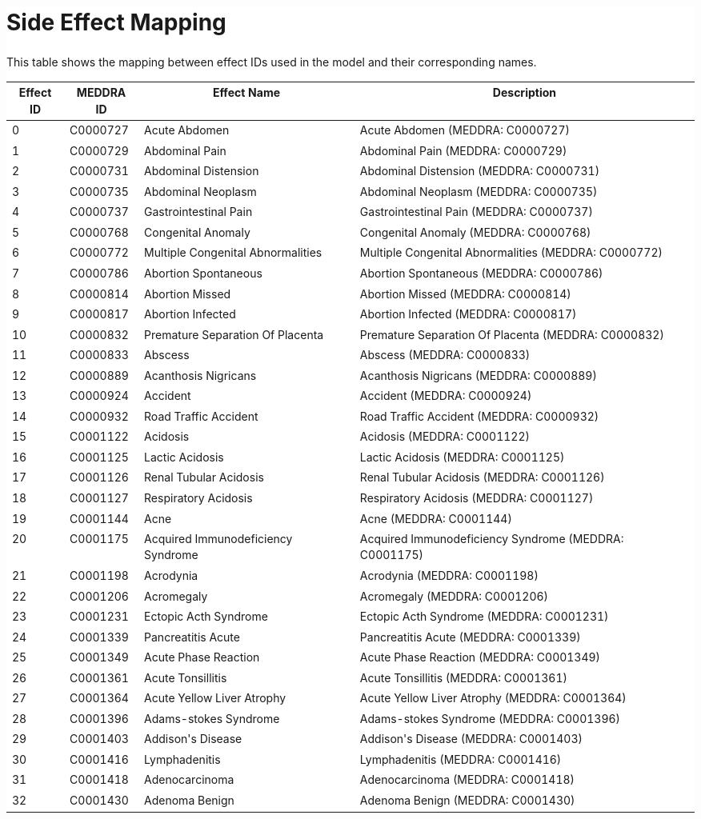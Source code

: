 # Side Effect Mapping

This table shows the mapping between effect IDs used in the model and their corresponding names.

| Effect ID | MEDDRA ID | Effect Name | Description |
|-----------|-----------|-------------|-------------|
| 0 | C0000727 | Acute Abdomen | Acute Abdomen (MEDDRA: C0000727) |
| 1 | C0000729 | Abdominal Pain | Abdominal Pain (MEDDRA: C0000729) |
| 2 | C0000731 | Abdominal Distension | Abdominal Distension (MEDDRA: C0000731) |
| 3 | C0000735 | Abdominal Neoplasm | Abdominal Neoplasm (MEDDRA: C0000735) |
| 4 | C0000737 | Gastrointestinal Pain | Gastrointestinal Pain (MEDDRA: C0000737) |
| 5 | C0000768 | Congenital Anomaly | Congenital Anomaly (MEDDRA: C0000768) |
| 6 | C0000772 | Multiple Congenital Abnormalities | Multiple Congenital Abnormalities (MEDDRA: C0000772) |
| 7 | C0000786 | Abortion Spontaneous | Abortion Spontaneous (MEDDRA: C0000786) |
| 8 | C0000814 | Abortion Missed | Abortion Missed (MEDDRA: C0000814) |
| 9 | C0000817 | Abortion Infected | Abortion Infected (MEDDRA: C0000817) |
| 10 | C0000832 | Premature Separation Of Placenta | Premature Separation Of Placenta (MEDDRA: C0000832) |
| 11 | C0000833 | Abscess | Abscess (MEDDRA: C0000833) |
| 12 | C0000889 | Acanthosis Nigricans | Acanthosis Nigricans (MEDDRA: C0000889) |
| 13 | C0000924 | Accident | Accident (MEDDRA: C0000924) |
| 14 | C0000932 | Road Traffic Accident | Road Traffic Accident (MEDDRA: C0000932) |
| 15 | C0001122 | Acidosis | Acidosis (MEDDRA: C0001122) |
| 16 | C0001125 | Lactic Acidosis | Lactic Acidosis (MEDDRA: C0001125) |
| 17 | C0001126 | Renal Tubular Acidosis | Renal Tubular Acidosis (MEDDRA: C0001126) |
| 18 | C0001127 | Respiratory Acidosis | Respiratory Acidosis (MEDDRA: C0001127) |
| 19 | C0001144 | Acne | Acne (MEDDRA: C0001144) |
| 20 | C0001175 | Acquired Immunodeficiency Syndrome | Acquired Immunodeficiency Syndrome (MEDDRA: C0001175) |
| 21 | C0001198 | Acrodynia | Acrodynia (MEDDRA: C0001198) |
| 22 | C0001206 | Acromegaly | Acromegaly (MEDDRA: C0001206) |
| 23 | C0001231 | Ectopic Acth Syndrome | Ectopic Acth Syndrome (MEDDRA: C0001231) |
| 24 | C0001339 | Pancreatitis Acute | Pancreatitis Acute (MEDDRA: C0001339) |
| 25 | C0001349 | Acute Phase Reaction | Acute Phase Reaction (MEDDRA: C0001349) |
| 26 | C0001361 | Acute Tonsillitis | Acute Tonsillitis (MEDDRA: C0001361) |
| 27 | C0001364 | Acute Yellow Liver Atrophy | Acute Yellow Liver Atrophy (MEDDRA: C0001364) |
| 28 | C0001396 | Adams-stokes Syndrome | Adams-stokes Syndrome (MEDDRA: C0001396) |
| 29 | C0001403 | Addison's Disease | Addison's Disease (MEDDRA: C0001403) |
| 30 | C0001416 | Lymphadenitis | Lymphadenitis (MEDDRA: C0001416) |
| 31 | C0001418 | Adenocarcinoma | Adenocarcinoma (MEDDRA: C0001418) |
| 32 | C0001430 | Adenoma Benign | Adenoma Benign (MEDDRA: C0001430) |